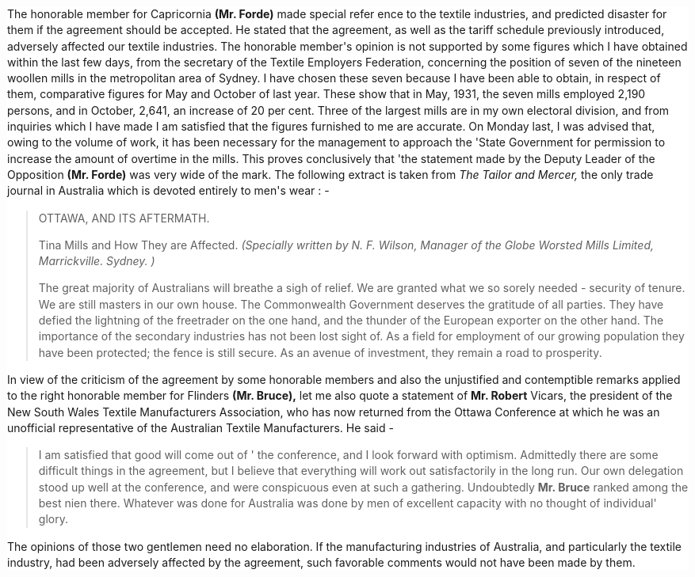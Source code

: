 The honorable member for Capricornia  **(Mr. Forde)**  made special refer ence to the textile industries, and predicted disaster for them if the agreement should be accepted. He stated that the agreement, as well as the tariff schedule previously introduced, adversely affected our textile industries. The honorable member's opinion is not supported by some figures which I have obtained within the last few days, from the secretary of the Textile Employers Federation, concerning the position of seven of the nineteen woollen mills in the metropolitan area of Sydney. I have chosen these seven because I have been able to obtain, in respect of them, comparative figures for May and October of last year. These show that in May, 1931, the seven mills employed 2,190 persons, and in October, 2,641, an increase of 20 per cent. Three of the largest mills are in my own electoral division, and from inquiries which I have made I am satisfied that the figures furnished to me are accurate. On Monday last, I was advised that, owing to the volume of work, it has been necessary for the management to approach the 'State Government for permission to increase the amount of overtime in the mills. This proves conclusively that 'the statement made by the  Deputy  Leader of the Opposition  **(Mr. Forde)**  was very wide of the mark. The following extract is taken from  *The Tailor and Mercer,*  the only trade journal in Australia which is devoted entirely to men's wear : - 

  >OTTAWA, AND ITS AFTERMATH. 
  >
  >Tina  Mills  and How They are Affected.  *(Specially written by N. F. Wilson, Manager of the Globe Worsted Mills Limited, Marrickville. Sydney. )* 
  >
  >The great majority of Australians will breathe a sigh of relief. We are granted what we so sorely needed - security of tenure. We are still masters in our own house. The Commonwealth Government deserves the gratitude of all parties. They have defied the lightning of the freetrader on the one hand, and the thunder of the European exporter on the other hand. The importance of the secondary industries has not been lost sight of. As a field for employment of our growing population they have been protected; the fence is still secure. As an avenue of investment, they remain a road to prosperity. 

In view of the criticism of the agreement by some honorable members and also the unjustified and contemptible remarks applied to the right honorable member for Flinders  **(Mr. Bruce),**  let me also quote a statement of  **Mr. Robert**  Vicars, the  president  of the New South Wales Textile Manufacturers Association, who has now returned from the Ottawa Conference at which he was an unofficial representative  of the Australian Textile Manufacturers. He said - 

  >I am satisfied that good will come out of ' the conference, and I look forward with optimism. Admittedly there are some difficult things in the agreement, but I believe that everything will work out satisfactorily in the long run. Our own delegation stood up well at the conference, and were conspicuous even at such a gathering. Undoubtedly  **Mr. Bruce**  ranked among the best nien there. Whatever was done for Australia was done by men of excellent capacity with no thought of individual' glory. 

The opinions of those two gentlemen need no elaboration. If the manufacturing industries of Australia, and particularly the textile industry, had been adversely affected by the agreement, such favorable comments would not have been made by them. 
